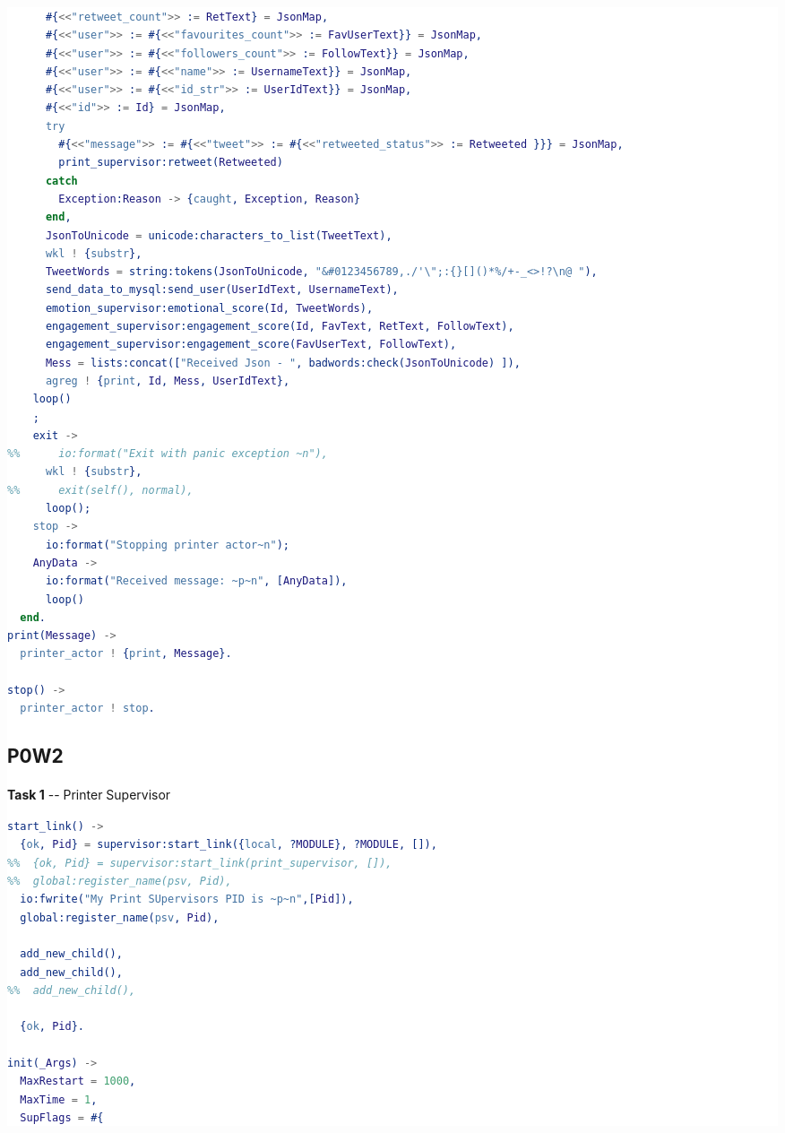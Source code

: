```erlang
      #{<<"retweet_count">> := RetText} = JsonMap,
      #{<<"user">> := #{<<"favourites_count">> := FavUserText}} = JsonMap,
      #{<<"user">> := #{<<"followers_count">> := FollowText}} = JsonMap,
      #{<<"user">> := #{<<"name">> := UsernameText}} = JsonMap,
      #{<<"user">> := #{<<"id_str">> := UserIdText}} = JsonMap,
      #{<<"id">> := Id} = JsonMap,
      try
        #{<<"message">> := #{<<"tweet">> := #{<<"retweeted_status">> := Retweeted }}} = JsonMap,
        print_supervisor:retweet(Retweeted)
      catch
        Exception:Reason -> {caught, Exception, Reason}
      end,
      JsonToUnicode = unicode:characters_to_list(TweetText),
      wkl ! {substr},
      TweetWords = string:tokens(JsonToUnicode, "&#0123456789,./'\";:{}[]()*%/+-_<>!?\n@ "),
      send_data_to_mysql:send_user(UserIdText, UsernameText),
      emotion_supervisor:emotional_score(Id, TweetWords),
      engagement_supervisor:engagement_score(Id, FavText, RetText, FollowText),
      engagement_supervisor:engagement_score(FavUserText, FollowText),
      Mess = lists:concat(["Received Json - ", badwords:check(JsonToUnicode) ]),
      agreg ! {print, Id, Mess, UserIdText},
    loop()
    ;
    exit ->
%%      io:format("Exit with panic exception ~n"),
      wkl ! {substr},
%%      exit(self(), normal),
      loop();
    stop ->
      io:format("Stopping printer actor~n");
    AnyData ->
      io:format("Received message: ~p~n", [AnyData]),
      loop()
  end.
print(Message) ->
  printer_actor ! {print, Message}.

stop() ->
  printer_actor ! stop.
```

## P0W2

**Task 1** -- Printer Supervisor

```erlang
start_link() ->
  {ok, Pid} = supervisor:start_link({local, ?MODULE}, ?MODULE, []),
%%  {ok, Pid} = supervisor:start_link(print_supervisor, []),
%%  global:register_name(psv, Pid),
  io:fwrite("My Print SUpervisors PID is ~p~n",[Pid]),
  global:register_name(psv, Pid),

  add_new_child(),
  add_new_child(),
%%  add_new_child(),

  {ok, Pid}.

init(_Args) ->
  MaxRestart = 1000,
  MaxTime = 1,
  SupFlags = #{
```